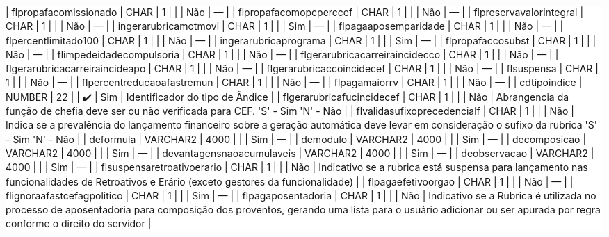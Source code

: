 | flpropafacomissionado | CHAR | 1 |  |  | Não | — |
| flpropafacomopcperccef | CHAR | 1 |  |  | Não | — |
| flpreservavalorintegral | CHAR | 1 |  |  | Não | — |
| ingerarubricamotmovi | CHAR | 1 |  |  | Sim | — |
| flpagaaposemparidade | CHAR | 1 |  |  | Não | — |
| flpercentlimitado100 | CHAR | 1 |  |  | Não | — |
| ingerarubricaprograma | CHAR | 1 |  |  | Sim | — |
| flpropafaccosubst | CHAR | 1 |  |  | Não | — |
| flimpedeidadecompulsoria | CHAR | 1 |  |  | Não | — |
| flgerarubricacarreiraincidecco | CHAR | 1 |  |  | Não | — |
| flgerarubricacarreiraincideapo | CHAR | 1 |  |  | Não | — |
| flgerarubricaccoincidecef | CHAR | 1 |  |  | Não | — |
| flsuspensa | CHAR | 1 |  |  | Não | — |
| flpercentreducaoafastremun | CHAR | 1 |  |  | Não | — |
| flpagamaiorrv | CHAR | 1 |  |  | Não | — |
| cdtipoindice | NUMBER | 22 |  | ✔️ | Sim | Identificador do tipo de Ã­ndice |
| flgerarubricafucincidecef | CHAR | 1 |  |  | Não | Abrangencia da função de chefia deve ser ou não verificada para CEF.
'S' - Sim
'N' - Não |
| flvalidasufixoprecedencialf | CHAR | 1 |  |  | Não | Indica se a prevalência do lançamento financeiro sobre a geração automática deve levar em consideração o sufixo da rubrica
'S' - Sim
'N' - Não |
| deformula | VARCHAR2 | 4000 |  |  | Sim | — |
| demodulo | VARCHAR2 | 4000 |  |  | Sim | — |
| decomposicao | VARCHAR2 | 4000 |  |  | Sim | — |
| devantagensnaoacumulaveis | VARCHAR2 | 4000 |  |  | Sim | — |
| deobservacao | VARCHAR2 | 4000 |  |  | Sim | — |
| flsuspensaretroativoerario | CHAR | 1 |  |  | Não | Indicativo se a rubrica está suspensa para lançamento nas funcionalidades de Retroativos e Erário (exceto gestores da funcionalidade) |
| flpagaefetivoorgao | CHAR | 1 |  |  | Não | — |
| flignoraafastcefagpolitico | CHAR | 1 |  |  | Sim | — |
| flpagaposentadoria | CHAR | 1 |  |  | Não | Indicativo se a Rubrica é utilizada no processo de aposentadoria para composição dos proventos, gerando uma lista para o usuário adicionar ou ser apurada por regra conforme o direito do servidor |

